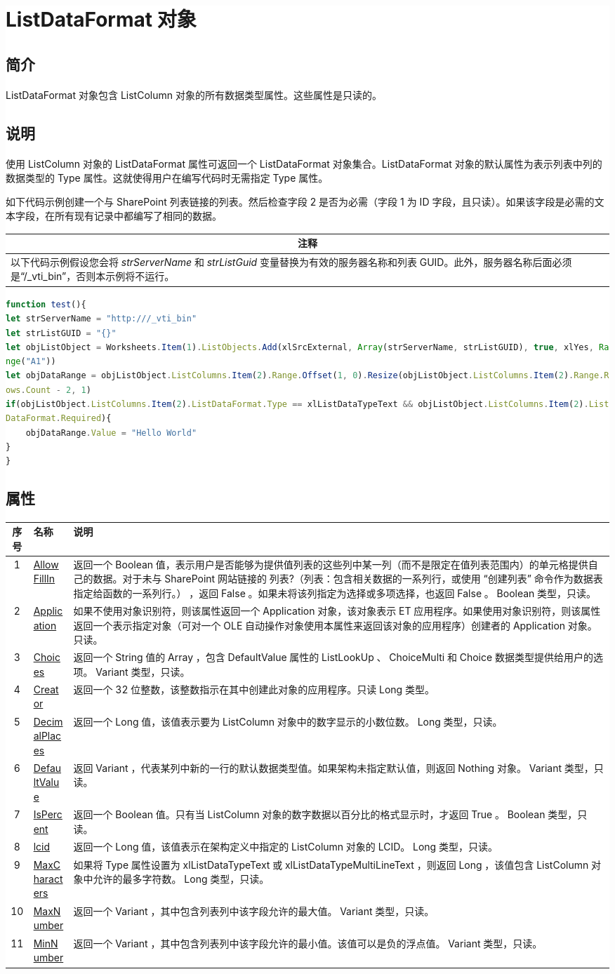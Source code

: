 # ListDataFormat 对象

## 简介

ListDataFormat 对象包含 ListColumn 对象的所有数据类型属性。这些属性是只读的。

## 说明

使用 ListColumn 对象的 ListDataFormat 属性可返回一个 ListDataFormat 对象集合。ListDataFormat 对象的默认属性为表示列表中列的数据类型的 Type 属性。这就使得用户在编写代码时无需指定 Type 属性。

如下代码示例创建一个与 SharePoint 列表链接的列表。然后检查字段 2 是否为必需（字段 1 为 ID 字段，且只读）。如果该字段是必需的文本字段，在所有现有记录中都编写了相同的数据。

| 注释                                                                                                                                                        |
|-------------------------------------------------------------------------------------------------------------------------------------------------------------|
| 以下代码示例假设您会将 *strServerName* 和 *strListGuid* 变量替换为有效的服务器名称和列表 GUID。此外，服务器名称后面必须是“/\_vti_bin”，否则本示例将不运行。 |

``` JavaScript
function test(){
let strServerName = "http:///_vti_bin"
let strListGUID = "{}"
let objListObject = Worksheets.Item(1).ListObjects.Add(xlSrcExternal, Array(strServerName, strListGUID), true, xlYes, Range("A1"))
let objDataRange = objListObject.ListColumns.Item(2).Range.Offset(1, 0).Resize(objListObject.ListColumns.Item(2).Range.Rows.Count - 2, 1)
if(objListObject.ListColumns.Item(2).ListDataFormat.Type == xlListDataTypeText && objListObject.ListColumns.Item(2).ListDataFormat.Required){
    objDataRange.Value = "Hello World"
}
}
```

## 属性

| 序号 | 名称                                           | 说明                                                                                                                                                                                                                                                                                                                                    |
|:----:|:-----------------------------------------------|:----------------------------------------------------------------------------------------------------------------------------------------------------------------------------------------------------------------------------------------------------------------------------------------------------------------------------------------|
|  1   | [AllowFillIn](#ListDataFormat.AllowFillIn)     | 返回一个 Boolean 值，表示用户是否能够为提供值列表的这些列中某一列（而不是限定在值列表范围内）的单元格提供自己的数据。对于未与 SharePoint 网站链接的 列表?（列表：包含相关数据的一系列行，或使用 “创建列表” 命令作为数据表指定给函数的一系列行。） ，返回 False 。如果未将该列指定为选择或多项选择，也返回 False 。 Boolean 类型，只读。 |
|  2   | [Application](#ListDataFormat.Application)     | 如果不使用对象识别符，则该属性返回一个 Application 对象，该对象表示 ET 应用程序。如果使用对象识别符，则该属性返回一个表示指定对象（可对一个 OLE 自动操作对象使用本属性来返回该对象的应用程序）创建者的 Application 对象。只读。                                                                                                         |
|  3   | [Choices](#ListDataFormat.Choices)             | 返回一个 String 值的 Array ，包含 DefaultValue 属性的 ListLookUp 、 ChoiceMulti 和 Choice 数据类型提供给用户的选项。 Variant 类型，只读。                                                                                                                                                                                               |
|  4   | [Creator](#ListDataFormat.Creator)             | 返回一个 32 位整数，该整数指示在其中创建此对象的应用程序。只读 Long 类型。                                                                                                                                                                                                                                                              |
|  5   | [DecimalPlaces](#ListDataFormat.DecimalPlaces) | 返回一个 Long 值，该值表示要为 ListColumn 对象中的数字显示的小数位数。 Long 类型，只读。                                                                                                                                                                                                                                                |
|  6   | [DefaultValue](#ListDataFormat.DefaultValue)   | 返回 Variant ，代表某列中新的一行的默认数据类型值。如果架构未指定默认值，则返回 Nothing 对象。 Variant 类型，只读。                                                                                                                                                                                                                     |
|  7   | [IsPercent](#ListDataFormat.IsPercent)         | 返回一个 Boolean 值。只有当 ListColumn 对象的数字数据以百分比的格式显示时，才返回 True 。 Boolean 类型，只读。                                                                                                                                                                                                                          |
|  8   | [lcid](#ListDataFormat.lcid)                   | 返回一个 Long 值，该值表示在架构定义中指定的 ListColumn 对象的 LCID。 Long 类型，只读。                                                                                                                                                                                                                                                 |
|  9   | [MaxCharacters](#ListDataFormat.MaxCharacters) | 如果将 Type 属性设置为 xlListDataTypeText 或 xlListDataTypeMultiLineText ，则返回 Long ，该值包含 ListColumn 对象中允许的最多字符数。 Long 类型，只读。                                                                                                                                                                                 |
|  10  | [MaxNumber](#ListDataFormat.MaxNumber)         | 返回一个 Variant ，其中包含列表列中该字段允许的最大值。 Variant 类型，只读。                                                                                                                                                                                                                                                            |
|  11  | [MinNumber](#ListDataFormat.MinNumber)         | 返回一个 Variant ，其中包含列表列中该字段允许的最小值。该值可以是负的浮点值。 Variant 类型，只读。                                                                                                                                                                                                                                      |